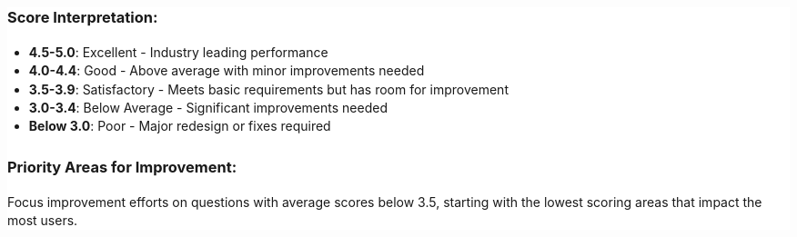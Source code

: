 ### Score Interpretation:
- **4.5-5.0**: Excellent - Industry leading performance
- **4.0-4.4**: Good - Above average with minor improvements needed
- **3.5-3.9**: Satisfactory - Meets basic requirements but has room for improvement
- **3.0-3.4**: Below Average - Significant improvements needed
- **Below 3.0**: Poor - Major redesign or fixes required

### Priority Areas for Improvement:
Focus improvement efforts on questions with average scores below 3.5, starting with the lowest scoring areas that impact the most users.
